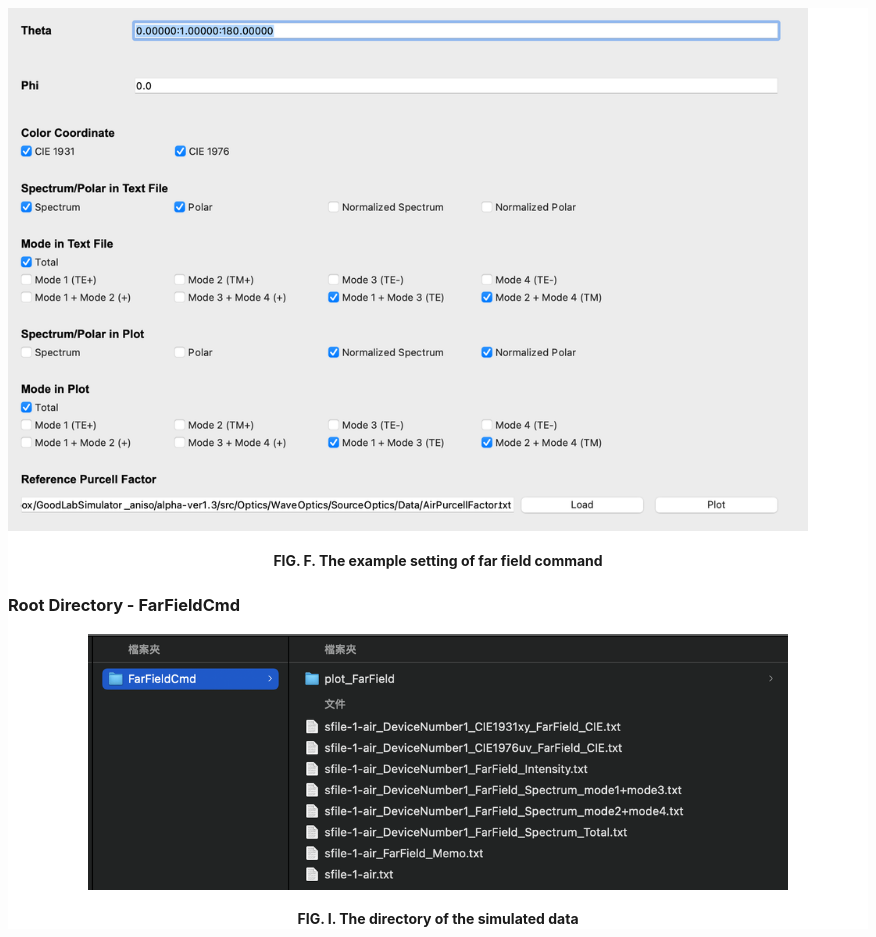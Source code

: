 <img src="./Picture/14. Far Field/Fig. H. Setting.png" width="800">
</p>
<center><strong>FIG. F. The example setting of far field command</strong></center>  



### Root Directory - FarFieldCmd

<p align="center">
<img src="./Picture/14. Far Field/Fig. I. result directory.png" width="700">
</p>
<center><strong>FIG. I. The directory of the simulated data</strong></center>
